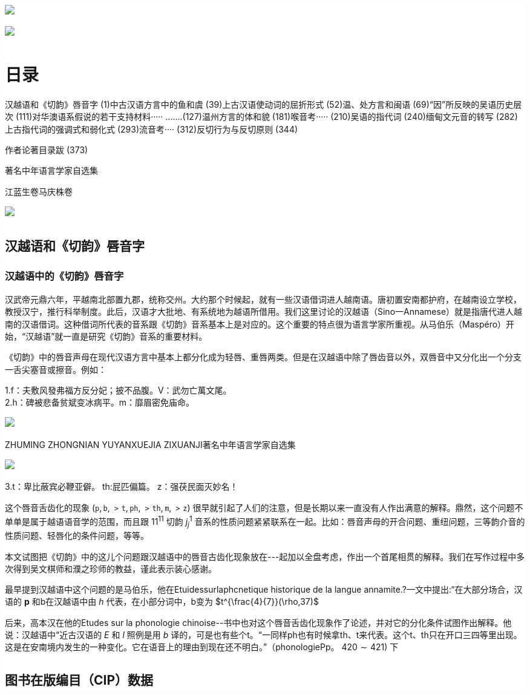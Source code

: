 ![](https://cdn-mineru.openxlab.org.cn/extract/0d10c1b2-f0a1-4864-992e-4f2f19c7d0fa/cce00edfc067e5b468816dc81b574f4e997aa02548ef8b230ddca36f72cff49f.jpg)  

![](https://cdn-mineru.openxlab.org.cn/extract/0d10c1b2-f0a1-4864-992e-4f2f19c7d0fa/cd744fa35efdd501895adeaf111743c9ff47c787377a0b7c4635c80de6c2f284.jpg)  

# 日录  

汉越语和《切韵》唇音字 (1)中古汉语方言中的鱼和虞 (39)上古汉语使动词的屈折形式 (52)温、处方言和闽语 (69)“因”所反映的吴语历史层次 (111)对华澳语系假说的若干支持材料····· .......(127)温州方言的体和貌 (181)喉音考····· (210)吴语的指代词 (240)缅甸文元音的转写 (282)上古指代词的强调式和弱化式 (293)流音考···· (312)反切行为与反切原则 (344)  

作者论著目录跋 (373)  

著名中年语言学家自选集  

江蓝生卷马庆株卷  

![](https://cdn-mineru.openxlab.org.cn/extract/0d10c1b2-f0a1-4864-992e-4f2f19c7d0fa/45ee524a19aa03db1230241dd241b9608968f8dc5989ce6c294aadef1ad66a30.jpg)  

## 汉越语和《切韵》唇音字  

### 汉越语中的《切韵》唇音字  

汉武帝元鼎六年，平越南北部置九郡，统称交州。大约那个时候起，就有一些汉语借词进人越南语。唐初置安南都护府，在越南设立学校，教授汉宁，推行科举制度。此后，汉语才大批地、有系统地为越语所借用。我们这里讨论的汉越语（Sino一Annamese）就是指唐代进人越南的汉语借词。这种借词所代表的音系跟《切韵》音系基本上是对应的。这个重要的特点很为语言学家所重视。从马伯乐（Maspéro）开始，“汉越语”就一直是研究《切韵》音系的重要材料。  

《切韵》中的唇音声母在现代汉语方言中基本上都分化成为轻唇、重唇两类。但是在汉越语中除了唇齿音以外，双唇音中又分化出一个分支一舌尖塞音或擦音。例如：  

1.f：夫敷风發弗福方反分妃；披不品腹。V：武勿亡萬文尾。  
2.h：碑被悲备贫斌变冰病平。m：靡眉密免庙命。  

![](https://cdn-mineru.openxlab.org.cn/extract/0d10c1b2-f0a1-4864-992e-4f2f19c7d0fa/cfb6205d876cd00eb851a858ee6cbbf8df28d9abc43c490406f6e0b639153eea.jpg)  

ZHUMING ZHONGNIAN YUYANXUEJIA ZIXUANJI著名中年语言学家自选集  

![](https://cdn-mineru.openxlab.org.cn/extract/0d10c1b2-f0a1-4864-992e-4f2f19c7d0fa/3c8ddaedf079e467ffbd9675b9fe654cec17ca9318721368a59ac65d7fb27981.jpg)  

3.t：卑比蔽宾必鞭亚僻。 th:屁匹偏篇。 z：强茯民面灭妙名！  

这个唇音舌齿化的现象 $(\mathtt{p},\mathtt{b},\mathtt{>t},\mathtt{p h},\mathtt{>t h},\mathtt{m},\mathtt{>z})$ 很早就引起了人们的注意，但是长期以来一直没有人作出满意的解释。鼎然，这个问题不单单是属于越语语音学的范围，而且跟 $11^{11}$ 切韵 $j_{j}^{1}$ 音系的性质问题紧紧联系在一起。比如：唇音声母的开合问题、重纽问题，三等韵介音的性质问题、轻唇化的条件问题，等等。  

本文试图把《切韵》中的这儿个问题跟汉越语中的唇音古齿化现象放在---起加以全盘考虑，作出一个首尾相贯的解释。我们在写作过程中多次得到吴文棋师和濮之珍师的教益，谨此表示装心感谢。  

最早提到汉越语中这个问题的是马伯乐，他在Etuidessurlaphcnetique historique de la langue annamite.?—文中提出:“在大部分场合，汉语的 $\mathbf{p}$ 和b在汉越语中由 $h$ 代表，在小部分词中，b变为 $t^{\frac{4}{7}}(\rho,37)$  

后来，高本汉在他的Etudes sur la phonologie chinoise--书中也对这个唇音舌齿化现象作了论述，并对它的分化条件试图作出解释。他说：汉越语中“近古汉语的 $E$ 和 $l$ 照例是用 $b$ 译的，可是也有些个t。“一同样ph也有时候拿th、t来代表。这个t、th只在开口三四等里出现。这是在安南境内发生的一种变化。它在语音上的理由到现在还不明白。”（phonologiePp。 $420\sim421)$ 下  

## 图书在版编目（CIP）数据  
